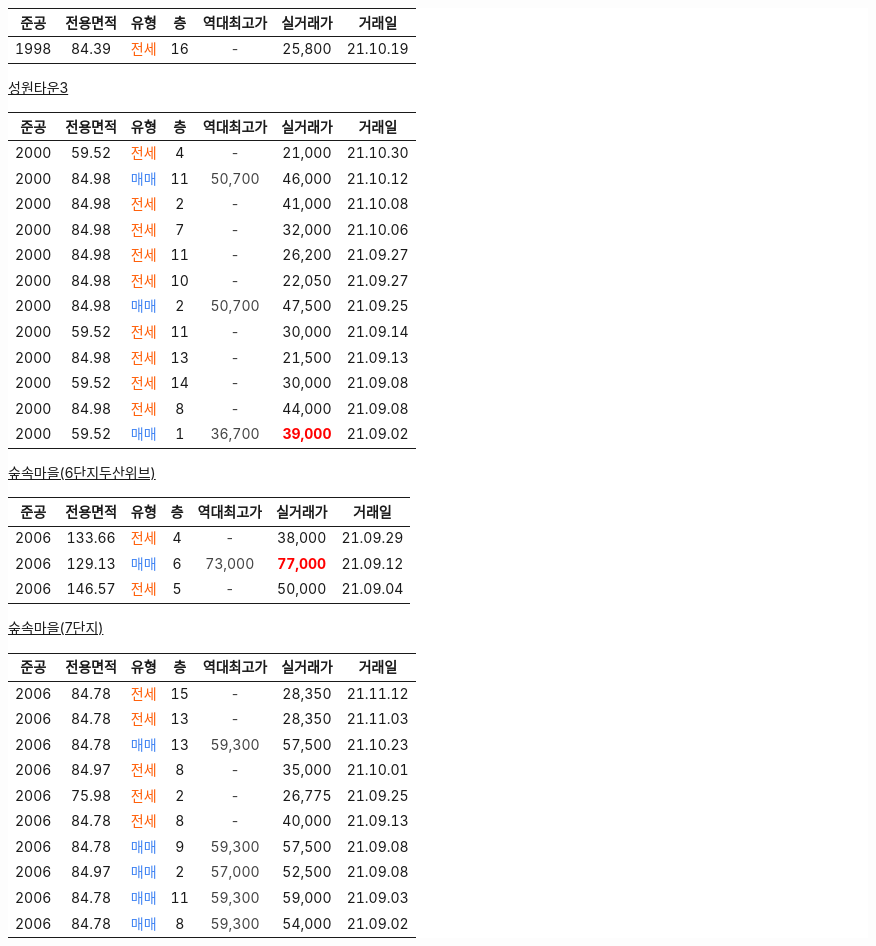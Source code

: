 |준공|전용면적|유형|층|역대최고가|실거래가|거래일|
|:---:|:---:|:---:|:---:|:---:|:---:|:---:|
|1998|84.39|<span style="color:#FF5A00">전세</span>|16|<span style="color:#444444">-</span>|25,800|21.10.19|

[성원타운3](https://search.naver.com/search.naver?query=%EC%84%B1%EC%9B%90%ED%83%80%EC%9A%B43)

|준공|전용면적|유형|층|역대최고가|실거래가|거래일|
|:---:|:---:|:---:|:---:|:---:|:---:|:---:|
|2000|59.52|<span style="color:#FF5A00">전세</span>|4|<span style="color:#444444">-</span>|21,000|21.10.30|
|2000|84.98|<span style="color:#4285F3">매매</span>|11|<span style="color:#444444">50,700</span>|46,000|21.10.12|
|2000|84.98|<span style="color:#FF5A00">전세</span>|2|<span style="color:#444444">-</span>|41,000|21.10.08|
|2000|84.98|<span style="color:#FF5A00">전세</span>|7|<span style="color:#444444">-</span>|32,000|21.10.06|
|2000|84.98|<span style="color:#FF5A00">전세</span>|11|<span style="color:#444444">-</span>|26,200|21.09.27|
|2000|84.98|<span style="color:#FF5A00">전세</span>|10|<span style="color:#444444">-</span>|22,050|21.09.27|
|2000|84.98|<span style="color:#4285F3">매매</span>|2|<span style="color:#444444">50,700</span>|47,500|21.09.25|
|2000|59.52|<span style="color:#FF5A00">전세</span>|11|<span style="color:#444444">-</span>|30,000|21.09.14|
|2000|84.98|<span style="color:#FF5A00">전세</span>|13|<span style="color:#444444">-</span>|21,500|21.09.13|
|2000|59.52|<span style="color:#FF5A00">전세</span>|14|<span style="color:#444444">-</span>|30,000|21.09.08|
|2000|84.98|<span style="color:#FF5A00">전세</span>|8|<span style="color:#444444">-</span>|44,000|21.09.08|
|2000|59.52|<span style="color:#4285F3">매매</span>|1|<span style="color:#444444">36,700</span>|<b><span style="color:#FF0000">39,000</span></b>|21.09.02|

[숲속마을(6단지두산위브)](https://search.naver.com/search.naver?query=%EC%88%B2%EC%86%8D%EB%A7%88%EC%9D%84%286%EB%8B%A8%EC%A7%80%EB%91%90%EC%82%B0%EC%9C%84%EB%B8%8C%29)

|준공|전용면적|유형|층|역대최고가|실거래가|거래일|
|:---:|:---:|:---:|:---:|:---:|:---:|:---:|
|2006|133.66|<span style="color:#FF5A00">전세</span>|4|<span style="color:#444444">-</span>|38,000|21.09.29|
|2006|129.13|<span style="color:#4285F3">매매</span>|6|<span style="color:#444444">73,000</span>|<b><span style="color:#FF0000">77,000</span></b>|21.09.12|
|2006|146.57|<span style="color:#FF5A00">전세</span>|5|<span style="color:#444444">-</span>|50,000|21.09.04|

[숲속마을(7단지)](https://search.naver.com/search.naver?query=%EC%88%B2%EC%86%8D%EB%A7%88%EC%9D%84%287%EB%8B%A8%EC%A7%80%29)

|준공|전용면적|유형|층|역대최고가|실거래가|거래일|
|:---:|:---:|:---:|:---:|:---:|:---:|:---:|
|2006|84.78|<span style="color:#FF5A00">전세</span>|15|<span style="color:#444444">-</span>|28,350|21.11.12|
|2006|84.78|<span style="color:#FF5A00">전세</span>|13|<span style="color:#444444">-</span>|28,350|21.11.03|
|2006|84.78|<span style="color:#4285F3">매매</span>|13|<span style="color:#444444">59,300</span>|57,500|21.10.23|
|2006|84.97|<span style="color:#FF5A00">전세</span>|8|<span style="color:#444444">-</span>|35,000|21.10.01|
|2006|75.98|<span style="color:#FF5A00">전세</span>|2|<span style="color:#444444">-</span>|26,775|21.09.25|
|2006|84.78|<span style="color:#FF5A00">전세</span>|8|<span style="color:#444444">-</span>|40,000|21.09.13|
|2006|84.78|<span style="color:#4285F3">매매</span>|9|<span style="color:#444444">59,300</span>|57,500|21.09.08|
|2006|84.97|<span style="color:#4285F3">매매</span>|2|<span style="color:#444444">57,000</span>|52,500|21.09.08|
|2006|84.78|<span style="color:#4285F3">매매</span>|11|<span style="color:#444444">59,300</span>|59,000|21.09.03|
|2006|84.78|<span style="color:#4285F3">매매</span>|8|<span style="color:#444444">59,300</span>|54,000|21.09.02|
